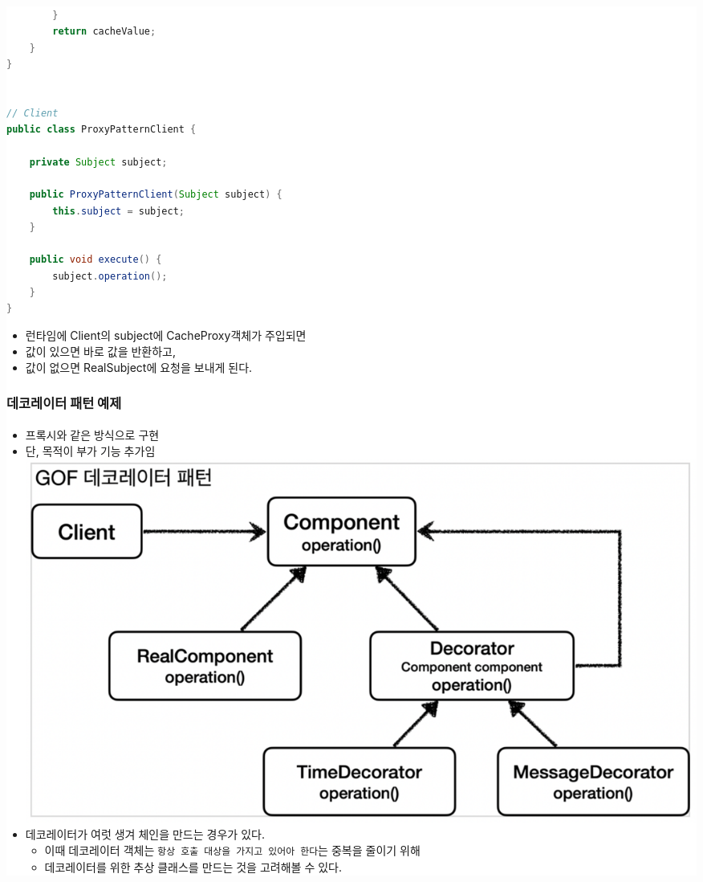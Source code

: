 ```java
        }
        return cacheValue;
    }
}


// Client
public class ProxyPatternClient {

    private Subject subject;

    public ProxyPatternClient(Subject subject) {
        this.subject = subject;
    }

    public void execute() {
        subject.operation();
    }
}
```
- 런타임에 Client의 subject에 CacheProxy객체가 주입되면
- 값이 있으면 바로 값을 반환하고,
- 값이 없으면 RealSubject에 요청을 보내게 된다.


### 데코레이터 패턴 예제
- 프록시와 같은 방식으로 구현
- 단, 목적이 부가 기능 추가임
![데코예제1.png](img/데코예제1.png)
- 데코레이터가 여럿 생겨 체인을 만드는 경우가 있다.
  - 이때 데코레이터 객체는 `항상 호출 대상을 가지고 있어아 한다`는 중복을 줄이기 위해
  - 데코레이터를 위한 추상 클래스를 만드는 것을 고려해볼 수 있다.
